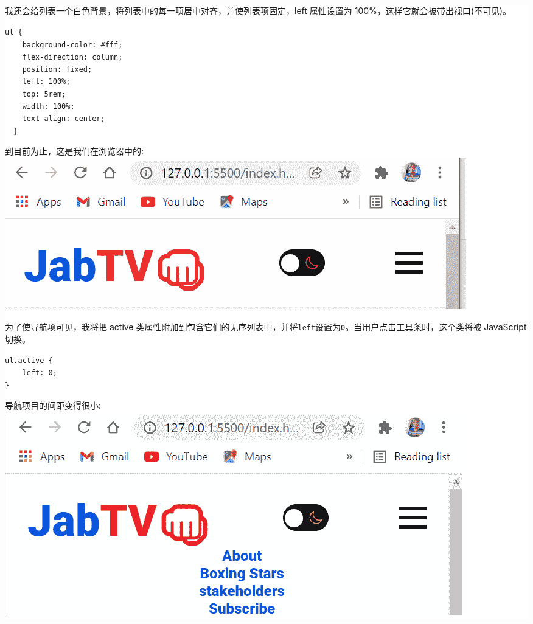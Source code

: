 我还会给列表一个白色背景，将列表中的每一项居中对齐，并使列表项固定，left 属性设置为 100%，这样它就会被带出视口(不可见)。

```
ul {
    background-color: #fff;
    flex-direction: column;
    position: fixed;
    left: 100%;
    top: 5rem;
    width: 100%;
    text-align: center;
  } 
```

到目前为止，这是我们在浏览器中的:
![ss-27-1](img/007e0a9f057631e09e1000e985ef5d7c.png)

为了使导航项可见，我将把 active 类属性附加到包含它们的无序列表中，并将`left`设置为`0`。当用户点击工具条时，这个类将被 JavaScript 切换。

```
ul.active {
    left: 0;
} 
```

导航项目的间距变得很小:
![ss-28](img/fcb0329bca9eb2a6ebfd298b38619c7e.png)
